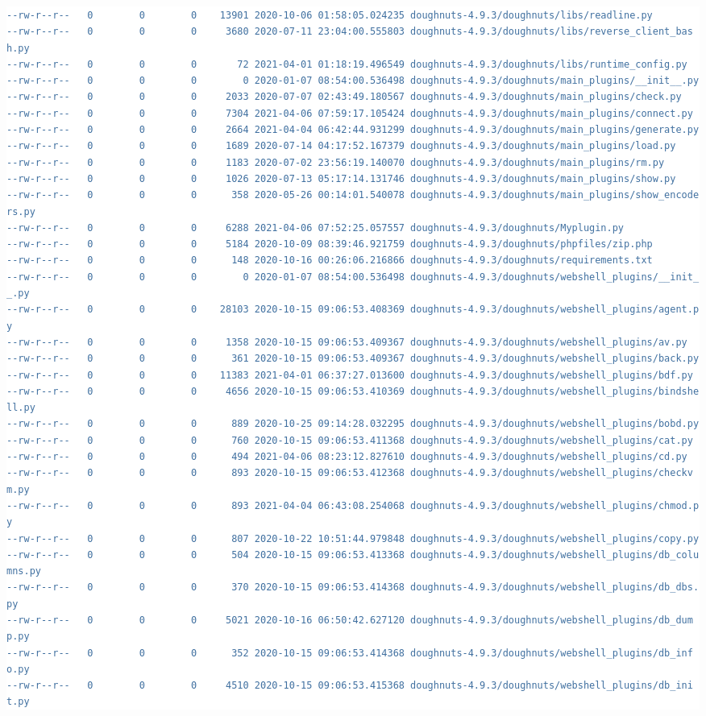 ```diff
--rw-r--r--   0        0        0    13901 2020-10-06 01:58:05.024235 doughnuts-4.9.3/doughnuts/libs/readline.py
--rw-r--r--   0        0        0     3680 2020-07-11 23:04:00.555803 doughnuts-4.9.3/doughnuts/libs/reverse_client_bash.py
--rw-r--r--   0        0        0       72 2021-04-01 01:18:19.496549 doughnuts-4.9.3/doughnuts/libs/runtime_config.py
--rw-r--r--   0        0        0        0 2020-01-07 08:54:00.536498 doughnuts-4.9.3/doughnuts/main_plugins/__init__.py
--rw-r--r--   0        0        0     2033 2020-07-07 02:43:49.180567 doughnuts-4.9.3/doughnuts/main_plugins/check.py
--rw-r--r--   0        0        0     7304 2021-04-06 07:59:17.105424 doughnuts-4.9.3/doughnuts/main_plugins/connect.py
--rw-r--r--   0        0        0     2664 2021-04-04 06:42:44.931299 doughnuts-4.9.3/doughnuts/main_plugins/generate.py
--rw-r--r--   0        0        0     1689 2020-07-14 04:17:52.167379 doughnuts-4.9.3/doughnuts/main_plugins/load.py
--rw-r--r--   0        0        0     1183 2020-07-02 23:56:19.140070 doughnuts-4.9.3/doughnuts/main_plugins/rm.py
--rw-r--r--   0        0        0     1026 2020-07-13 05:17:14.131746 doughnuts-4.9.3/doughnuts/main_plugins/show.py
--rw-r--r--   0        0        0      358 2020-05-26 00:14:01.540078 doughnuts-4.9.3/doughnuts/main_plugins/show_encoders.py
--rw-r--r--   0        0        0     6288 2021-04-06 07:52:25.057557 doughnuts-4.9.3/doughnuts/Myplugin.py
--rw-r--r--   0        0        0     5184 2020-10-09 08:39:46.921759 doughnuts-4.9.3/doughnuts/phpfiles/zip.php
--rw-r--r--   0        0        0      148 2020-10-16 00:26:06.216866 doughnuts-4.9.3/doughnuts/requirements.txt
--rw-r--r--   0        0        0        0 2020-01-07 08:54:00.536498 doughnuts-4.9.3/doughnuts/webshell_plugins/__init__.py
--rw-r--r--   0        0        0    28103 2020-10-15 09:06:53.408369 doughnuts-4.9.3/doughnuts/webshell_plugins/agent.py
--rw-r--r--   0        0        0     1358 2020-10-15 09:06:53.409367 doughnuts-4.9.3/doughnuts/webshell_plugins/av.py
--rw-r--r--   0        0        0      361 2020-10-15 09:06:53.409367 doughnuts-4.9.3/doughnuts/webshell_plugins/back.py
--rw-r--r--   0        0        0    11383 2021-04-01 06:37:27.013600 doughnuts-4.9.3/doughnuts/webshell_plugins/bdf.py
--rw-r--r--   0        0        0     4656 2020-10-15 09:06:53.410369 doughnuts-4.9.3/doughnuts/webshell_plugins/bindshell.py
--rw-r--r--   0        0        0      889 2020-10-25 09:14:28.032295 doughnuts-4.9.3/doughnuts/webshell_plugins/bobd.py
--rw-r--r--   0        0        0      760 2020-10-15 09:06:53.411368 doughnuts-4.9.3/doughnuts/webshell_plugins/cat.py
--rw-r--r--   0        0        0      494 2021-04-06 08:23:12.827610 doughnuts-4.9.3/doughnuts/webshell_plugins/cd.py
--rw-r--r--   0        0        0      893 2020-10-15 09:06:53.412368 doughnuts-4.9.3/doughnuts/webshell_plugins/checkvm.py
--rw-r--r--   0        0        0      893 2021-04-04 06:43:08.254068 doughnuts-4.9.3/doughnuts/webshell_plugins/chmod.py
--rw-r--r--   0        0        0      807 2020-10-22 10:51:44.979848 doughnuts-4.9.3/doughnuts/webshell_plugins/copy.py
--rw-r--r--   0        0        0      504 2020-10-15 09:06:53.413368 doughnuts-4.9.3/doughnuts/webshell_plugins/db_columns.py
--rw-r--r--   0        0        0      370 2020-10-15 09:06:53.414368 doughnuts-4.9.3/doughnuts/webshell_plugins/db_dbs.py
--rw-r--r--   0        0        0     5021 2020-10-16 06:50:42.627120 doughnuts-4.9.3/doughnuts/webshell_plugins/db_dump.py
--rw-r--r--   0        0        0      352 2020-10-15 09:06:53.414368 doughnuts-4.9.3/doughnuts/webshell_plugins/db_info.py
--rw-r--r--   0        0        0     4510 2020-10-15 09:06:53.415368 doughnuts-4.9.3/doughnuts/webshell_plugins/db_init.py
```